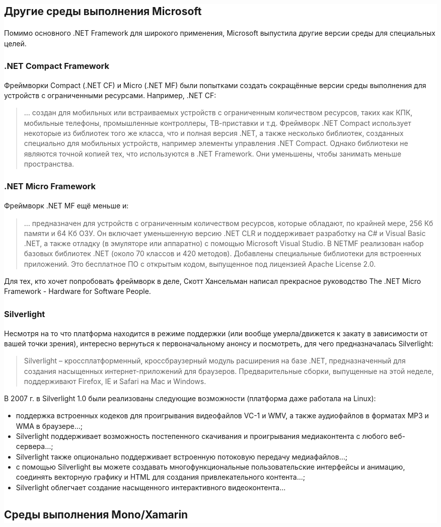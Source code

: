 ## Другие среды выполнения Microsoft

Помимо основного .NET Framework для широкого применения, Microsoft выпустила другие версии среды для специальных целей.

### .NET Compact Framework

Фреймворки Compact (.NET CF) и Micro (.NET MF) были попытками создать сокращённые версии среды выполнения для устройств с ограниченными ресурсами. Например, .NET CF:

> … создан для мобильных или встраиваемых устройств с ограниченным количеством ресурсов, таких как КПК, мобильные телефоны, промышленные контроллеры, ТВ-приставки и т.д. Фреймворк .NET Compact использует некоторые из библиотек того же класса, что и полная версия .NET, а также несколько библиотек, созданных специально для мобильных устройств, например элементы управления .NET Compact. Однако библиотеки не являются точной копией тех, что используются в .NET Framework. Они уменьшены, чтобы занимать меньше пространства.

### .NET Micro Framework

Фреймворк .NET MF ещё меньше и:

> … предназначен для устройств с ограниченным количеством ресурсов, которые обладают, по крайней мере, 256 Кб памяти и 64 Кб ОЗУ. Он включает уменьшенную версию .NET CLR и поддерживает разработку на C# и Visual Basic .NET, а также отладку (в эмуляторе или аппаратно) с помощью Microsoft Visual Studio. В NETMF реализован набор базовых библиотек .NET (около 70 классов и 420 методов). Добавлены специальные библиотеки для встроенных приложений. Это бесплатное ПО с открытым кодом, выпущенное под лицензией Apache License 2.0.

Для тех, кто хочет попробовать фреймворк в деле, Скотт Хансельман написал прекрасное руководство The .NET Micro Framework - Hardware for Software People.

### Silverlight

Несмотря на то что платформа находится в режиме поддержки (или вообще умерла/движется к закату в зависимости от вашей точки зрения), интересно вернуться к первоначальному анонсу и посмотреть, для чего предназначалась Silverlight:

> Silverlight – кроссплатформенный, кроссбраузерный модуль расширения на базе .NET, предназначенный для создания насыщенных интернет-приложений для браузеров. Предварительные сборки, выпущенные на этой неделе, поддерживают Firefox, IE и Safari на Mac и Windows.

В 2007 г. в Silverlight 1.0 были реализованы следующие возможности (платформа даже работала на Linux):

-  поддержка встроенных кодеков для проигрывания видеофайлов VC-1 и WMV, а также аудиофайлов в форматах MP3 и WMA в браузере...;
-  Silverlight поддерживает возможность постепенного скачивания и проигрывания медиаконтента с любого веб-сервера…;
-  Silverlight также опционально поддерживает встроенную потоковую передачу медиафайлов…;
-  с помощью Silverlight вы можете создавать многофункциональные пользовательские интерфейсы и анимацию, соединять векторную графику и HTML для создания привлекательного контента...;
-  Silverlight облегчает создание насыщенного интерактивного видеоконтента...

## Среды выполнения Mono/Xamarin
